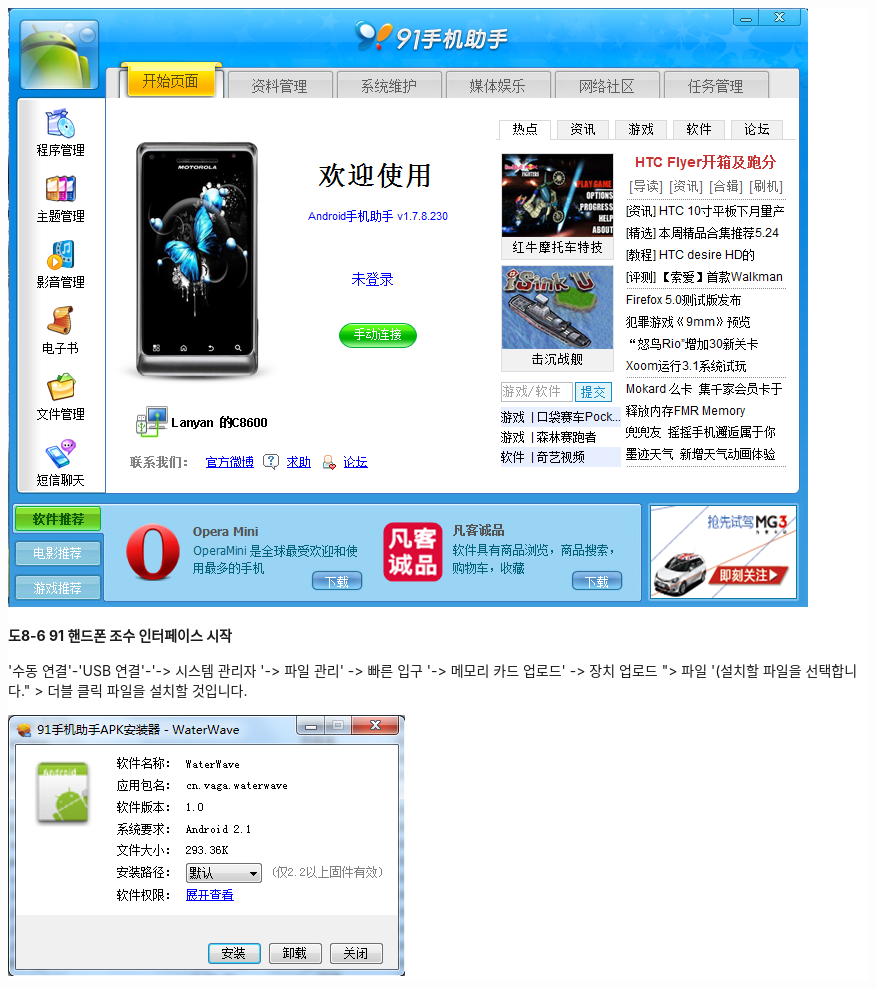 ![img](img/30.png)

**도8-6 91 핸드폰 조수 인터페이스 시작**



'수동 연결'-'USB 연결'-'-> 시스템 관리자 '-> 파일 관리' -> 빠른 입구 '-> 메모리 카드 업로드' -> 장치 업로드 "> 파일 '(설치할 파일을 선택합니다." > 더블 클릭 파일을 설치할 것입니다.

![img](img/31.png)
